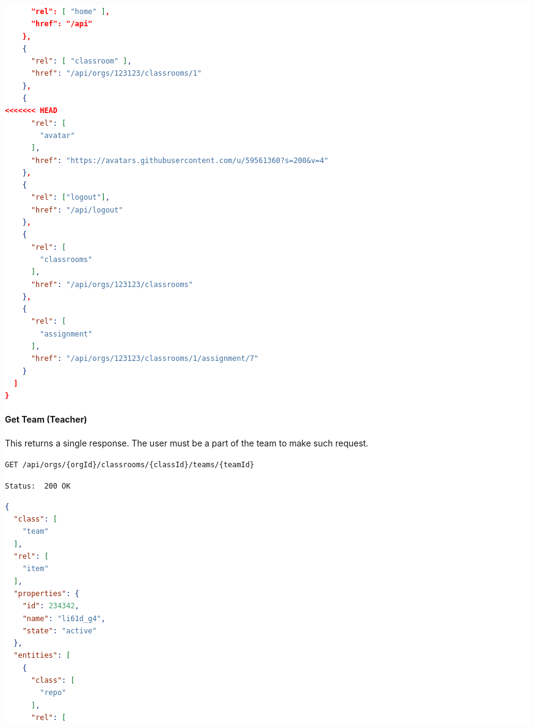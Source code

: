 ```json
      "rel": [ "home" ],
      "href": "/api"
    },
    {
      "rel": [ "classroom" ],
      "href": "/api/orgs/123123/classrooms/1"
    },
    {
<<<<<<< HEAD
      "rel": [
        "avatar"
      ],
      "href": "https://avatars.githubusercontent.com/u/59561360?s=200&v=4"
    },
    {
      "rel": ["logout"],
      "href": "/api/logout"
    },
    {
      "rel": [
        "classrooms"
      ],
      "href": "/api/orgs/123123/classrooms"
    },
    {
      "rel": [
        "assignment"
      ],
      "href": "/api/orgs/123123/classrooms/1/assignment/7"
    }
  ]
}
```


#### Get Team (Teacher)

This returns a single response. The user must be a part of the team to make such request.

```http
GET /api/orgs/{orgId}/classrooms/{classId}/teams/{teamId}
```

```text
Status:  200 OK
```

```json
{
  "class": [
    "team"
  ],
  "rel": [
    "item"
  ],
  "properties": {
    "id": 234342,
    "name": "li61d_g4",
    "state": "active"
  },
  "entities": [
    {
      "class": [
        "repo"
      ],
      "rel": [
```